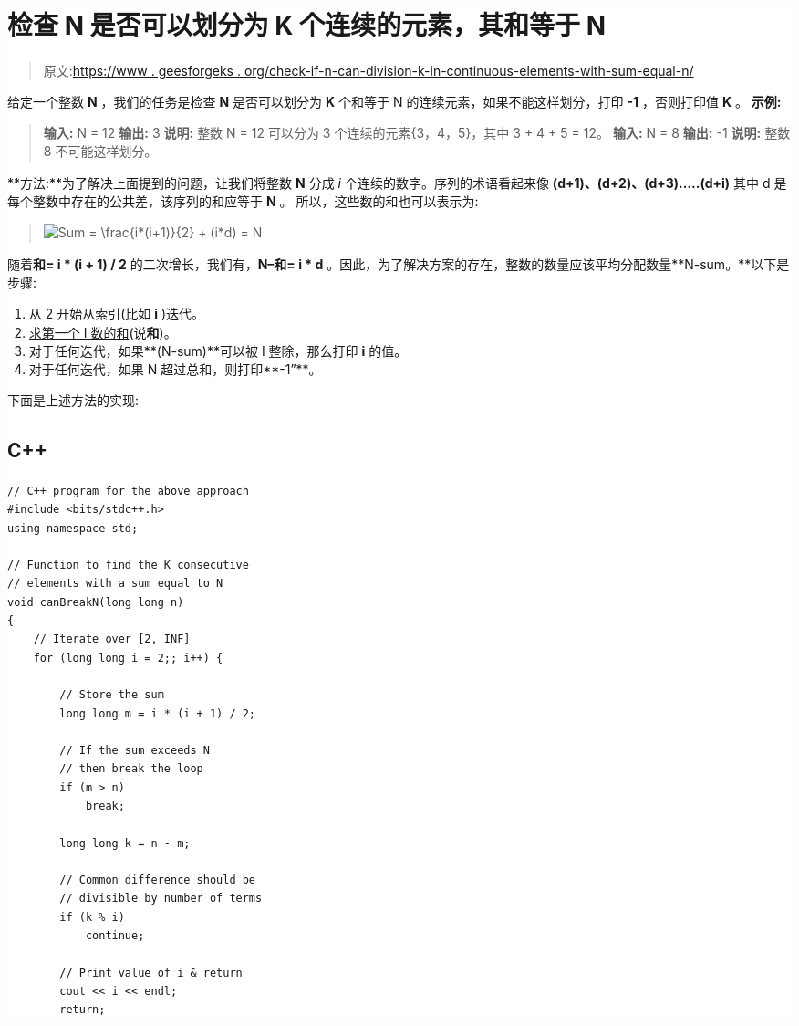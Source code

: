 # 检查 N 是否可以划分为 K 个连续的元素，其和等于 N

> 原文:[https://www . geesforgeks . org/check-if-n-can-division-k-in-continuous-elements-with-sum-equal-n/](https://www.geeksforgeeks.org/check-if-n-can-be-divided-into-k-consecutive-elements-with-a-sum-equal-to-n/)

给定一个整数 **N** ，我们的任务是检查 **N** 是否可以划分为 **K** 个和等于 N 的连续元素，如果不能这样划分，打印 **-1** ，否则打印值 **K** 。
**示例:**

> **输入:** N = 12
> **输出:** 3
> **说明:**
> 整数 N = 12 可以分为 3 个连续的元素{3，4，5}，其中 3 + 4 + 5 = 12。
> **输入:** N = 8
> **输出:** -1
> **说明:**
> 整数 8 不可能这样划分。

**方法:**为了解决上面提到的问题，让我们将整数 **N** 分成 *i* 个连续的数字。序列的术语看起来像 **(d+1)、(d+2)、(d+3)…..(d+i)** 其中 d 是每个整数中存在的公共差，该序列的和应等于 **N** 。
所以，这些数的和也可以表示为:

> ![Sum = \frac{i*(i+1)}{2} + (i*d) = N    ](img/c0f77a14760d83e422632254e267a8af.png "Rendered by QuickLaTeX.com")

随着**和= i * (i + 1) / 2** 的二次增长，我们有，**N–和= i * d** 。因此，为了解决方案的存在，整数的数量应该平均分配数量**N-sum。**以下是步骤:

1.  从 2 开始从索引(比如 **i** )迭代。
2.  [求第一个 I 数的和](https://www.geeksforgeeks.org/sum-of-first-n-natural-numbers/)(说**和**)。
3.  对于任何迭代，如果**(N-sum)**可以被 I 整除，那么打印 **i** 的值。
4.  对于任何迭代，如果 N 超过总和，则打印**-1”**。

下面是上述方法的实现:

## C++

```
// C++ program for the above approach
#include <bits/stdc++.h>
using namespace std;

// Function to find the K consecutive
// elements with a sum equal to N
void canBreakN(long long n)
{
    // Iterate over [2, INF]
    for (long long i = 2;; i++) {

        // Store the sum
        long long m = i * (i + 1) / 2;

        // If the sum exceeds N
        // then break the loop
        if (m > n)
            break;

        long long k = n - m;

        // Common difference should be
        // divisible by number of terms
        if (k % i)
            continue;

        // Print value of i & return
        cout << i << endl;
        return;
```